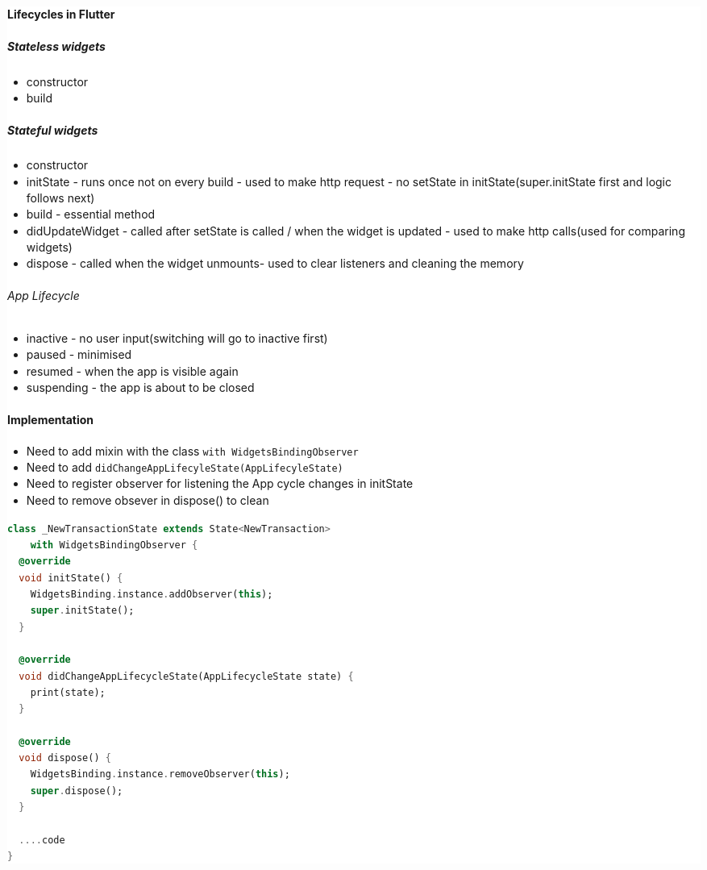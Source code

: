 **Lifecycles in Flutter**

##### Stateless widgets

* constructor
* build

##### Stateful widgets

* constructor
* initState - runs once not on every build - used to make http request - no setState in initState(super.initState first and logic follows next)
* build - essential method
* didUpdateWidget - called after setState is called / when the widget is updated - used to make http calls(used for comparing widgets)
* dispose - called when the widget unmounts- used to clear listeners and cleaning the memory

###### App Lifecycle

* inactive - no user input(switching will go to inactive first)
* paused - minimised
* resumed - when the app is visible again
* suspending - the app is about to be closed

#### Implementation

* Need to add mixin with the class  `with WidgetsBindingObserver`
* Need to add `didChangeAppLifecyleState(AppLifecyleState)`
* Need to register observer for listening the App cycle changes in initState
* Need to remove obsever in dispose() to clean

```dart
class _NewTransactionState extends State<NewTransaction>
    with WidgetsBindingObserver {
  @override
  void initState() {
    WidgetsBinding.instance.addObserver(this);
    super.initState();
  }

  @override
  void didChangeAppLifecycleState(AppLifecycleState state) {
    print(state);
  }

  @override
  void dispose() {
    WidgetsBinding.instance.removeObserver(this);
    super.dispose();
  }
  
  ....code
}
```
